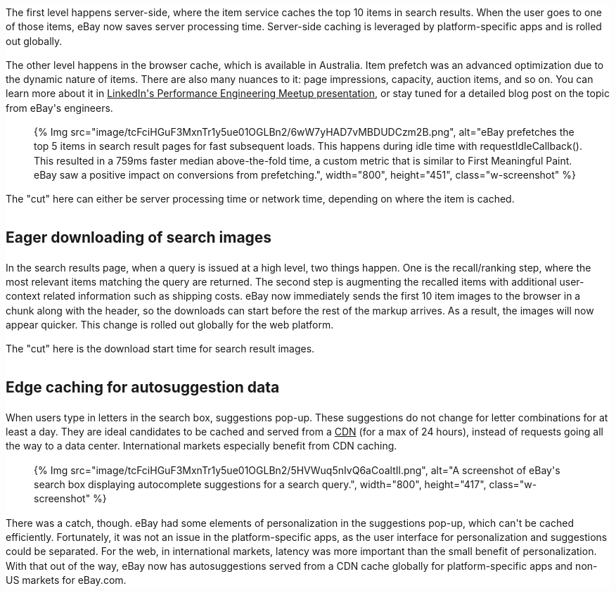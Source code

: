 The first level happens server-side, where the item service caches the top 10 items in search results. When the user
goes to one of those items, eBay now saves server processing time. Server-side caching is leveraged by
platform-specific apps and is rolled out globally.

The other level happens in the browser cache, which is available
in Australia. Item prefetch was an advanced optimization due to the dynamic nature of items. There
are also many nuances to it: page impressions, capacity, auction items, and so on. You can learn more
about it in [LinkedIn's Performance Engineering Meetup
presentation](https://www.youtube.com/watch?v=ogEhUnQdQiU&t=984s), or stay tuned for a detailed blog
post on the topic from eBay's engineers.

<figure class="w-figure">
  {% Img src="image/tcFciHGuF3MxnTr1y5ue01OGLBn2/6wW7yHAD7vMBDUDCzm2B.png", alt="eBay prefetches the top 5 items in search result pages for fast subsequent loads. This happens during idle time with requestIdleCallback(). This resulted in a 759ms faster median above-the-fold time, a custom metric that is similar to First Meaningful Paint. eBay saw a positive impact on conversions from prefetching.", width="800", height="451", class="w-screenshot" %}
</figure>

The "cut" here can either be server processing time or network time,
depending on where the item is cached.

## Eager downloading of search images

In the search results page, when a query is issued at a high level, two things happen. One is the recall/ranking step, where the most relevant items matching the query are returned. The second step is augmenting the recalled items with additional user-context related information such as shipping costs.
eBay now immediately sends the first 10 item images to the browser in a chunk along with the header, so the downloads can start before the rest of the markup arrives. As a result, the images will now appear quicker. This change is rolled out globally for the web platform.

The "cut" here is the download start time for search result images.

## Edge caching for autosuggestion data

When users type in letters in the search box, suggestions pop-up. These suggestions do not change for letter combinations for at least a day. They are ideal candidates to be cached and served from a [CDN](https://en.wikipedia.org/wiki/Content_delivery_network) (for a max of 24 hours), instead of requests going all the way to a data center. International markets especially benefit from CDN caching.

<figure class="w-figure">
  {% Img src="image/tcFciHGuF3MxnTr1y5ue01OGLBn2/5HVWuq5nIvQ6aCoaltIl.png", alt="A screenshot of eBay's search box displaying autocomplete suggestions for a search query.", width="800", height="417", class="w-screenshot" %}
</figure>

There was a catch, though. eBay had some elements of personalization in the suggestions pop-up,
which can't be cached efficiently. Fortunately, it was not an issue in the platform-specific apps, as the user
interface for personalization and suggestions could be separated. For the web, in international
markets, latency was more important than the small benefit of personalization. With that out of the
way, eBay now has autosuggestions served from a CDN cache globally for platform-specific apps and non-US
markets for eBay.com.
